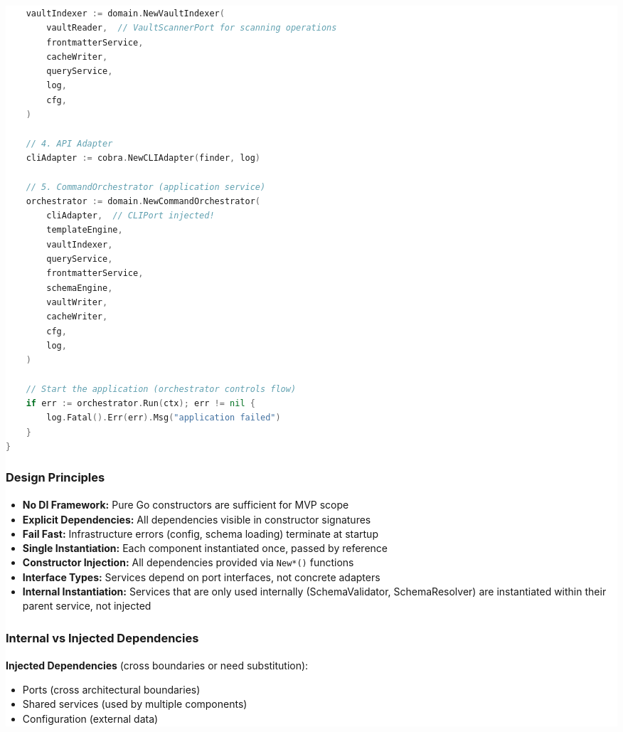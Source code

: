 ```go
    vaultIndexer := domain.NewVaultIndexer(
        vaultReader,  // VaultScannerPort for scanning operations
        frontmatterService,
        cacheWriter,
        queryService,
        log,
        cfg,
    )

    // 4. API Adapter
    cliAdapter := cobra.NewCLIAdapter(finder, log)

    // 5. CommandOrchestrator (application service)
    orchestrator := domain.NewCommandOrchestrator(
        cliAdapter,  // CLIPort injected!
        templateEngine,
        vaultIndexer,
        queryService,
        frontmatterService,
        schemaEngine,
        vaultWriter,
        cacheWriter,
        cfg,
        log,
    )

    // Start the application (orchestrator controls flow)
    if err := orchestrator.Run(ctx); err != nil {
        log.Fatal().Err(err).Msg("application failed")
    }
}
```

### Design Principles

- **No DI Framework:** Pure Go constructors are sufficient for MVP scope
- **Explicit Dependencies:** All dependencies visible in constructor signatures
- **Fail Fast:** Infrastructure errors (config, schema loading) terminate at startup
- **Single Instantiation:** Each component instantiated once, passed by reference
- **Constructor Injection:** All dependencies provided via `New*()` functions
- **Interface Types:** Services depend on port interfaces, not concrete adapters
- **Internal Instantiation:** Services that are only used internally (SchemaValidator, SchemaResolver) are instantiated within their parent service, not injected

### Internal vs Injected Dependencies

**Injected Dependencies** (cross boundaries or need substitution):
- Ports (cross architectural boundaries)
- Shared services (used by multiple components)
- Configuration (external data)
